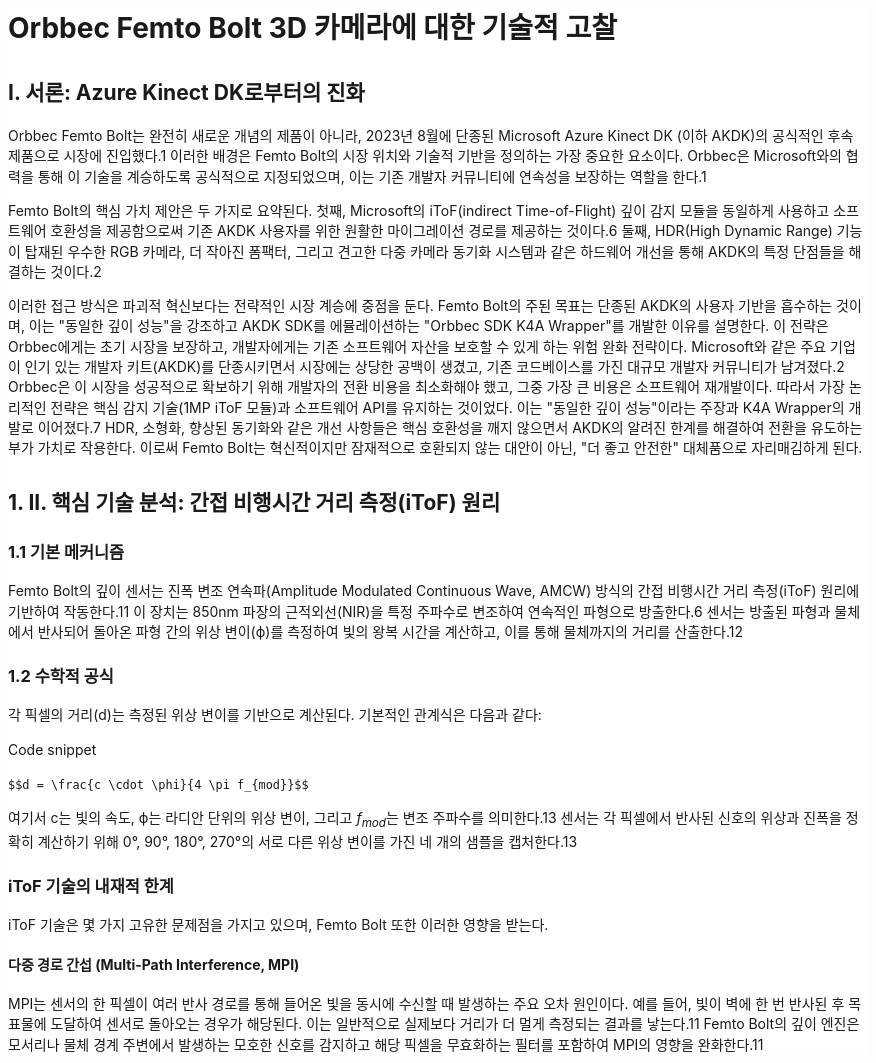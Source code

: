 # Orbbec Femto Bolt 3D 카메라에 대한 기술적 고찰

## I. 서론: Azure Kinect DK로부터의 진화

Orbbec Femto Bolt는 완전히 새로운 개념의 제품이 아니라, 2023년 8월에 단종된 Microsoft Azure Kinect DK (이하 AKDK)의 공식적인 후속 제품으로 시장에 진입했다.1 이러한 배경은 Femto Bolt의 시장 위치와 기술적 기반을 정의하는 가장 중요한 요소이다. Orbbec은 Microsoft와의 협력을 통해 이 기술을 계승하도록 공식적으로 지정되었으며, 이는 기존 개발자 커뮤니티에 연속성을 보장하는 역할을 한다.1

Femto Bolt의 핵심 가치 제안은 두 가지로 요약된다. 첫째, Microsoft의 iToF(indirect Time-of-Flight) 깊이 감지 모듈을 동일하게 사용하고 소프트웨어 호환성을 제공함으로써 기존 AKDK 사용자를 위한 원활한 마이그레이션 경로를 제공하는 것이다.6 둘째, HDR(High Dynamic Range) 기능이 탑재된 우수한 RGB 카메라, 더 작아진 폼팩터, 그리고 견고한 다중 카메라 동기화 시스템과 같은 하드웨어 개선을 통해 AKDK의 특정 단점들을 해결하는 것이다.2

이러한 접근 방식은 파괴적 혁신보다는 전략적인 시장 계승에 중점을 둔다. Femto Bolt의 주된 목표는 단종된 AKDK의 사용자 기반을 흡수하는 것이며, 이는 "동일한 깊이 성능"을 강조하고 AKDK SDK를 에뮬레이션하는 "Orbbec SDK K4A Wrapper"를 개발한 이유를 설명한다. 이 전략은 Orbbec에게는 초기 시장을 보장하고, 개발자에게는 기존 소프트웨어 자산을 보호할 수 있게 하는 위험 완화 전략이다. Microsoft와 같은 주요 기업이 인기 있는 개발자 키트(AKDK)를 단종시키면서 시장에는 상당한 공백이 생겼고, 기존 코드베이스를 가진 대규모 개발자 커뮤니티가 남겨졌다.2 Orbbec은 이 시장을 성공적으로 확보하기 위해 개발자의 전환 비용을 최소화해야 했고, 그중 가장 큰 비용은 소프트웨어 재개발이다. 따라서 가장 논리적인 전략은 핵심 감지 기술(1MP iToF 모듈)과 소프트웨어 API를 유지하는 것이었다. 이는 "동일한 깊이 성능"이라는 주장과 K4A Wrapper의 개발로 이어졌다.7 HDR, 소형화, 향상된 동기화와 같은 개선 사항들은 핵심 호환성을 깨지 않으면서 AKDK의 알려진 한계를 해결하여 전환을 유도하는 부가 가치로 작용한다. 이로써 Femto Bolt는 혁신적이지만 잠재적으로 호환되지 않는 대안이 아닌, "더 좋고 안전한" 대체품으로 자리매김하게 된다.

## 1. II. 핵심 기술 분석: 간접 비행시간 거리 측정(iToF) 원리

### 1.1 기본 메커니즘

Femto Bolt의 깊이 센서는 진폭 변조 연속파(Amplitude Modulated Continuous Wave, AMCW) 방식의 간접 비행시간 거리 측정(iToF) 원리에 기반하여 작동한다.11 이 장치는 850nm 파장의 근적외선(NIR)을 특정 주파수로 변조하여 연속적인 파형으로 방출한다.6 센서는 방출된 파형과 물체에서 반사되어 돌아온 파형 간의 위상 변이(ϕ)를 측정하여 빛의 왕복 시간을 계산하고, 이를 통해 물체까지의 거리를 산출한다.12

### 1.2 수학적 공식

각 픽셀의 거리(d)는 측정된 위상 변이를 기반으로 계산된다. 기본적인 관계식은 다음과 같다:

Code snippet

```
$$d = \frac{c \cdot \phi}{4 \pi f_{mod}}$$
```

여기서 c는 빛의 속도, ϕ는 라디안 단위의 위상 변이, 그리고 $f_{mod}$는 변조 주파수를 의미한다.13 센서는 각 픽셀에서 반사된 신호의 위상과 진폭을 정확히 계산하기 위해 0°, 90°, 180°, 270°의 서로 다른 위상 변이를 가진 네 개의 샘플을 캡처한다.13



### iToF 기술의 내재적 한계



iToF 기술은 몇 가지 고유한 문제점을 가지고 있으며, Femto Bolt 또한 이러한 영향을 받는다.



#### 다중 경로 간섭 (Multi-Path Interference, MPI)



MPI는 센서의 한 픽셀이 여러 반사 경로를 통해 들어온 빛을 동시에 수신할 때 발생하는 주요 오차 원인이다. 예를 들어, 빛이 벽에 한 번 반사된 후 목표물에 도달하여 센서로 돌아오는 경우가 해당된다. 이는 일반적으로 실제보다 거리가 더 멀게 측정되는 결과를 낳는다.11 Femto Bolt의 깊이 엔진은 모서리나 물체 경계 주변에서 발생하는 모호한 신호를 감지하고 해당 픽셀을 무효화하는 필터를 포함하여 MPI의 영향을 완화한다.11
